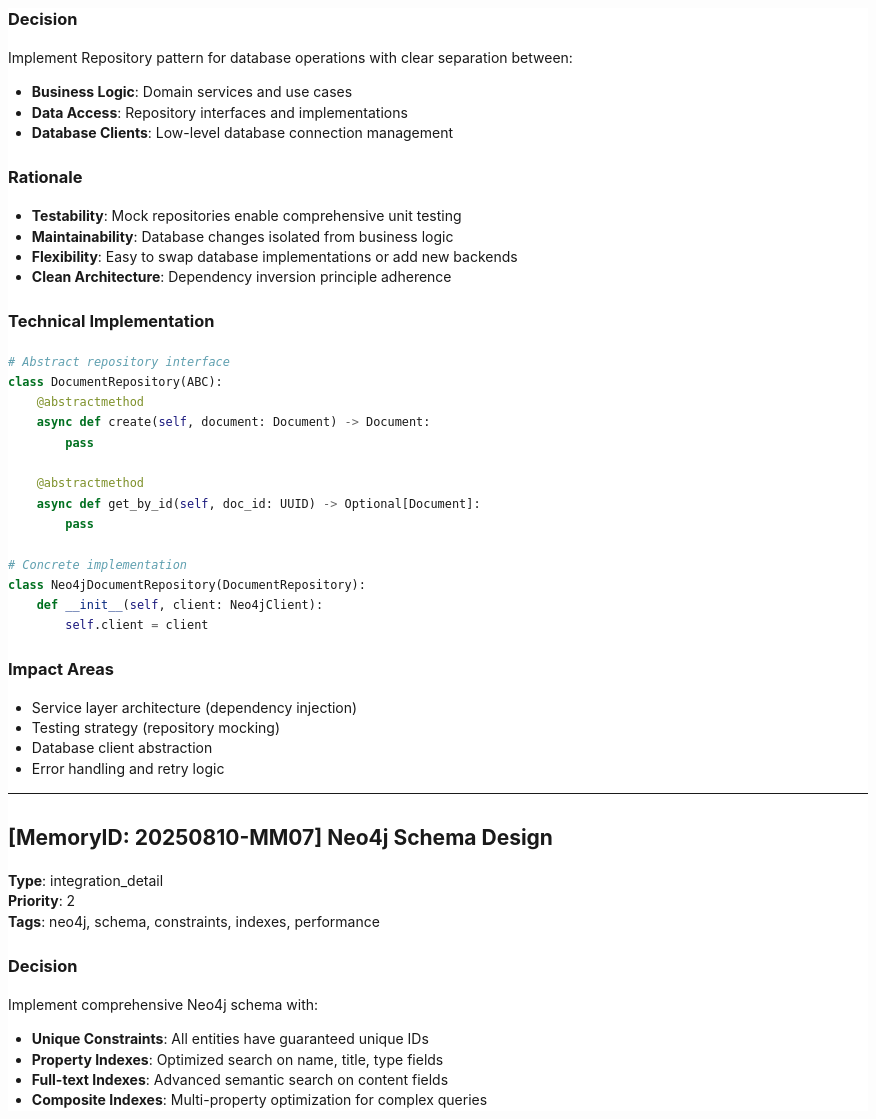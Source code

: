 ### Decision
Implement Repository pattern for database operations with clear separation between:
- **Business Logic**: Domain services and use cases
- **Data Access**: Repository interfaces and implementations
- **Database Clients**: Low-level database connection management

### Rationale
- **Testability**: Mock repositories enable comprehensive unit testing
- **Maintainability**: Database changes isolated from business logic
- **Flexibility**: Easy to swap database implementations or add new backends
- **Clean Architecture**: Dependency inversion principle adherence

### Technical Implementation
```python
# Abstract repository interface
class DocumentRepository(ABC):
    @abstractmethod
    async def create(self, document: Document) -> Document:
        pass
    
    @abstractmethod  
    async def get_by_id(self, doc_id: UUID) -> Optional[Document]:
        pass

# Concrete implementation
class Neo4jDocumentRepository(DocumentRepository):
    def __init__(self, client: Neo4jClient):
        self.client = client
```

### Impact Areas
- Service layer architecture (dependency injection)
- Testing strategy (repository mocking)
- Database client abstraction
- Error handling and retry logic

---

## [MemoryID: 20250810-MM07] Neo4j Schema Design
**Type**: integration_detail  
**Priority**: 2  
**Tags**: neo4j, schema, constraints, indexes, performance

### Decision
Implement comprehensive Neo4j schema with:
- **Unique Constraints**: All entities have guaranteed unique IDs
- **Property Indexes**: Optimized search on name, title, type fields
- **Full-text Indexes**: Advanced semantic search on content fields
- **Composite Indexes**: Multi-property optimization for complex queries
